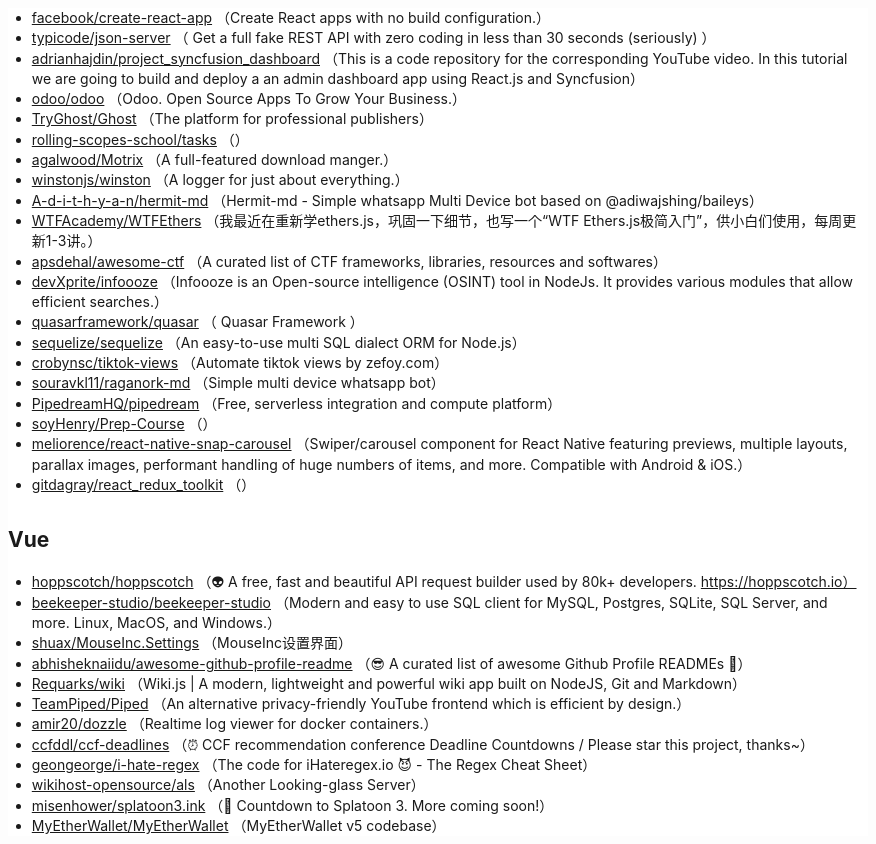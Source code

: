 * [facebook/create-react-app](https://github.com/facebook/create-react-app) （Create React apps with no build configuration.）
* [typicode/json-server](https://github.com/typicode/json-server) （
        Get a full fake REST API with zero coding in less than 30 seconds (seriously)
      ）
* [adrianhajdin/project_syncfusion_dashboard](https://github.com/adrianhajdin/project_syncfusion_dashboard) （This is a code repository for the corresponding YouTube video. In this tutorial we are going to build and deploy a an admin dashboard app using React.js and Syncfusion）
* [odoo/odoo](https://github.com/odoo/odoo) （Odoo. Open Source Apps To Grow Your Business.）
* [TryGhost/Ghost](https://github.com/TryGhost/Ghost) （The platform for professional publishers）
* [rolling-scopes-school/tasks](https://github.com/rolling-scopes-school/tasks) （）
* [agalwood/Motrix](https://github.com/agalwood/Motrix) （A full-featured download manger.）
* [winstonjs/winston](https://github.com/winstonjs/winston) （A logger for just about everything.）
* [A-d-i-t-h-y-a-n/hermit-md](https://github.com/A-d-i-t-h-y-a-n/hermit-md) （Hermit-md - Simple whatsapp Multi Device bot based on @adiwajshing/baileys）
* [WTFAcademy/WTFEthers](https://github.com/WTFAcademy/WTFEthers) （我最近在重新学ethers.js，巩固一下细节，也写一个“WTF Ethers.js极简入门”，供小白们使用，每周更新1-3讲。）
* [apsdehal/awesome-ctf](https://github.com/apsdehal/awesome-ctf) （A curated list of CTF frameworks, libraries, resources and softwares）
* [devXprite/infoooze](https://github.com/devXprite/infoooze) （Infoooze is an Open-source intelligence (OSINT) tool in NodeJs. It provides various modules that allow efficient searches.）
* [quasarframework/quasar](https://github.com/quasarframework/quasar) （
        Quasar Framework
      ）
* [sequelize/sequelize](https://github.com/sequelize/sequelize) （An easy-to-use multi SQL dialect ORM for Node.js）
* [crobynsc/tiktok-views](https://github.com/crobynsc/tiktok-views) （Automate tiktok views by zefoy.com）
* [souravkl11/raganork-md](https://github.com/souravkl11/raganork-md) （Simple multi device whatsapp bot）
* [PipedreamHQ/pipedream](https://github.com/PipedreamHQ/pipedream) （Free, serverless integration and compute platform）
* [soyHenry/Prep-Course](https://github.com/soyHenry/Prep-Course) （）
* [meliorence/react-native-snap-carousel](https://github.com/meliorence/react-native-snap-carousel) （Swiper/carousel component for React Native featuring previews, multiple layouts, parallax images, performant handling of huge numbers of items, and more. Compatible with Android &amp; iOS.）
* [gitdagray/react_redux_toolkit](https://github.com/gitdagray/react_redux_toolkit) （）

## Vue

* [hoppscotch/hoppscotch](https://github.com/hoppscotch/hoppscotch) （&#x1f47d; A free, fast and beautiful API request builder used by 80k+ developers. https://hoppscotch.io）
* [beekeeper-studio/beekeeper-studio](https://github.com/beekeeper-studio/beekeeper-studio) （Modern and easy to use SQL client for MySQL, Postgres, SQLite, SQL Server, and more. Linux, MacOS, and Windows.）
* [shuax/MouseInc.Settings](https://github.com/shuax/MouseInc.Settings) （MouseInc设置界面）
* [abhisheknaiidu/awesome-github-profile-readme](https://github.com/abhisheknaiidu/awesome-github-profile-readme) （&#x1f60e; A curated list of awesome Github Profile READMEs &#x1f4dd;）
* [Requarks/wiki](https://github.com/Requarks/wiki) （Wiki.js | A modern, lightweight and powerful wiki app built on NodeJS, Git and Markdown）
* [TeamPiped/Piped](https://github.com/TeamPiped/Piped) （An alternative privacy-friendly YouTube frontend which is efficient by design.）
* [amir20/dozzle](https://github.com/amir20/dozzle) （Realtime log viewer for docker containers.）
* [ccfddl/ccf-deadlines](https://github.com/ccfddl/ccf-deadlines) （&#x23f0; CCF recommendation conference Deadline Countdowns / Please star this project, thanks~）
* [geongeorge/i-hate-regex](https://github.com/geongeorge/i-hate-regex) （The code for iHateregex.io &#x1f608; - The Regex Cheat Sheet）
* [wikihost-opensource/als](https://github.com/wikihost-opensource/als) （Another Looking-glass Server）
* [misenhower/splatoon3.ink](https://github.com/misenhower/splatoon3.ink) （&#x1f991; Countdown to Splatoon 3. More coming soon!）
* [MyEtherWallet/MyEtherWallet](https://github.com/MyEtherWallet/MyEtherWallet) （MyEtherWallet v5 codebase）